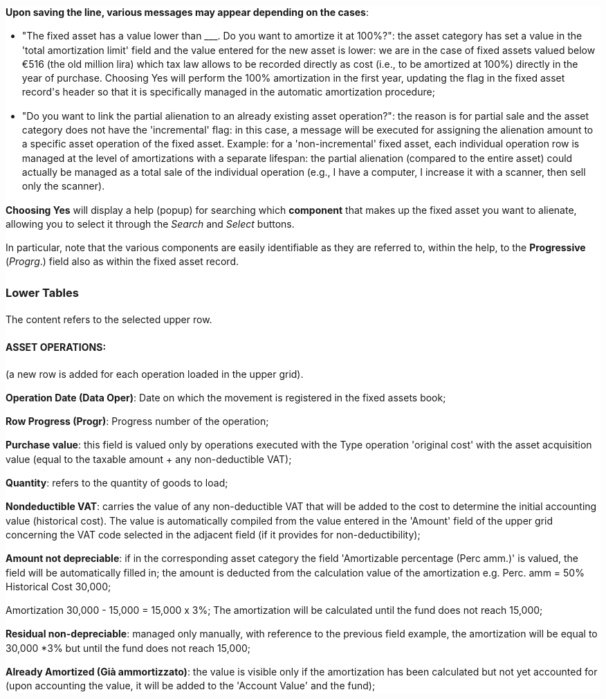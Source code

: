 **Upon saving the line, various messages may appear depending on the cases**:

- "The fixed asset has a value lower than ___. Do you want to amortize it at 100%?": the asset category has set a value in the 'total amortization limit' field and the value entered for the new asset is lower: we are in the case of fixed assets valued below €516 (the old million lira) which tax law allows to be recorded directly as cost (i.e., to be amortized at 100%) directly in the year of purchase. Choosing Yes will perform the 100% amortization in the first year, updating the flag in the fixed asset record's header so that it is specifically managed in the automatic amortization procedure;

- "Do you want to link the partial alienation to an already existing asset operation?": the reason is for partial sale and the asset category does not have the 'incremental' flag: in this case, a message will be executed for assigning the alienation amount to a specific asset operation of the fixed asset. Example: for a 'non-incremental' fixed asset, each individual operation row is managed at the level of amortizations with a separate lifespan: the partial alienation (compared to the entire asset) could actually be managed as a total sale of the individual operation (e.g., I have a computer, I increase it with a scanner, then sell only the scanner).

**Choosing Yes** will display a help (popup) for searching which **component** that makes up the fixed asset you want to alienate, allowing you to select it through the *Search* and *Select* buttons. 

In particular, note that the various components are easily identifiable as they are referred to, within the help, to the **Progressive** (*Progrg*.) field also as within the fixed asset record.

### Lower Tables

The content refers to the selected upper row. 

#### ASSET OPERATIONS: 

(a new row is added for each operation loaded in the upper grid). 

**Operation Date (Data Oper)**: Date on which the movement is registered in the fixed assets book;

**Row Progress (Progr)**: Progress number of the operation;

**Purchase value**: this field is valued only by operations executed with the Type operation 'original cost' with the asset acquisition value (equal to the taxable amount + any non-deductible VAT);

**Quantity**: refers to the quantity of goods to load;

**Nondeductible VAT**: carries the value of any non-deductible VAT that will be added to the cost to determine the initial accounting value (historical cost). The value is automatically compiled from the value entered in the 'Amount' field of the upper grid concerning the VAT code selected in the adjacent field (if it provides for non-deductibility);

**Amount not depreciable**: if in the corresponding asset category the field 'Amortizable percentage (Perc amm.)' is valued, the field will be automatically filled in; the amount is deducted from the calculation value of the amortization e.g. Perc. amm = 50% Historical Cost 30,000;

Amortization 30,000 - 15,000 = 15,000 x 3%; The amortization will be calculated until the fund does not reach 15,000;

**Residual non-depreciable**: managed only manually, with reference to the previous field example, the amortization will be equal to 30,000 *3% but until the fund does not reach 15,000;

**Already Amortized (Già ammortizzato)**: the value is visible only if the amortization has been calculated but not yet accounted for (upon accounting the value, it will be added to the 'Account Value' and the fund);
